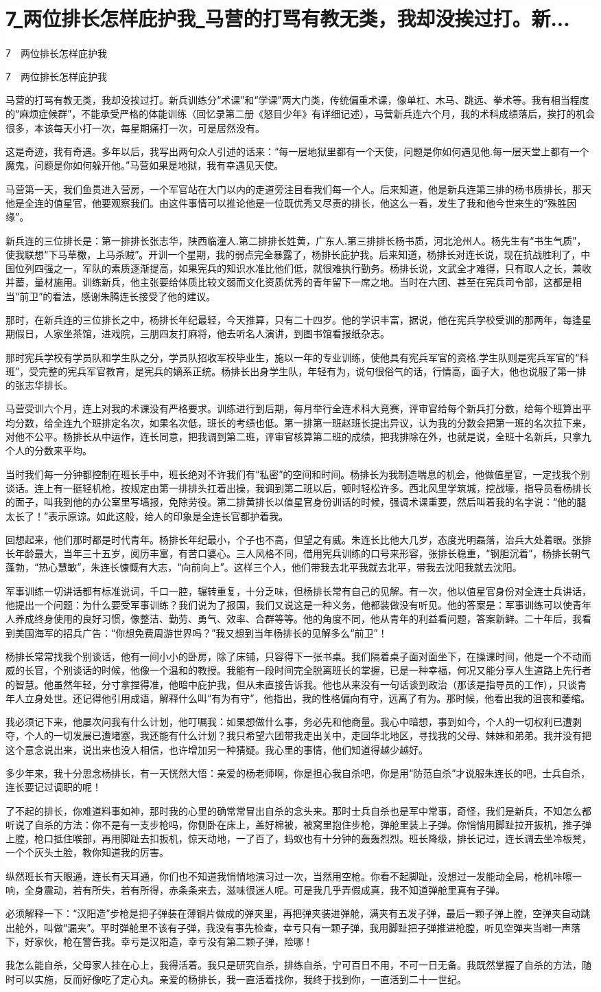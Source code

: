 # 7_两位排长怎样庇护我_马营的打骂有教无类，我却没挨过打。新...

7　两位排长怎样庇护我

7　两位排长怎样庇护我

马营的打骂有教无类，我却没挨过打。新兵训练分“术课”和“学课”两大门类，传统偏重术课，像单杠、木马、跳远、拳术等。我有相当程度的“麻烦症候群”，不能承受严格的体能训练（回忆录第二册《怒目少年》有详细记述），马营新兵连六个月，我的术科成绩落后，挨打的机会很多，本该每天小打一次，每星期痛打一次，可是居然没有。

这是奇迹，我有奇遇。多年以后，我写出两句众人引述的话来：“每一层地狱里都有一个天使，问题是你如何遇见他.每一层天堂上都有一个魔鬼，问题是你如何躲开他。”马营如果是地狱，我有幸遇见天使。

马营第一天，我们鱼贯进入营房，一个军官站在大门以内的走道旁注目看我们每一个人。后来知道，他是新兵连第三排的杨书质排长，那天他是全连的值星官，他要观察我们。由这件事情可以推论他是一位既优秀又尽责的排长，他这么一看，发生了我和他今世来生的“殊胜因缘”。

新兵连的三位排长是：第一排排长张志华，陕西临潼人.第二排排长姓黄，广东人.第三排排长杨书质，河北沧州人。杨先生有“书生气质”，使我联想“下马草檄，上马杀贼”。开训一个星期，我的弱点完全暴露了，杨排长庇护我。后来知道，杨排长对连长说，现在抗战胜利了，中国位列四强之一，军队的素质逐渐提高，如果宪兵的知识水准比他们低，就很难执行勤务。杨排长说，文武全才难得，只有取人之长，兼收并蓄，量材施用。训练新兵，他主张要给体质比较文弱而文化资质优秀的青年留下一席之地。当时在六团、甚至在宪兵司令部，这都是相当“前卫”的看法，感谢朱腾连长接受了他的建议。

那时，在新兵连的三位排长之中，杨排长年纪最轻，今天推算，只有二十四岁。他的学识丰富，据说，他在宪兵学校受训的那两年，每逢星期假日，人家坐茶馆，进戏院，三朋四友打麻将，他去听名人演讲，到图书馆看报纸杂志。

那时宪兵学校有学员队和学生队之分，学员队招收军校毕业生，施以一年的专业训练，使他具有宪兵军官的资格.学生队则是宪兵军官的“科班”，受完整的宪兵军官教育，是宪兵的嫡系正统。杨排长出身学生队，年轻有为，说句很俗气的话，行情高，面子大，他也说服了第一排的张志华排长。

马营受训六个月，连上对我的术课没有严格要求。训练进行到后期，每月举行全连术科大竞赛，评审官给每个新兵打分数，给每个班算出平均分数，给全连九个班排定名次，如果名次低，班长的考绩也低。第一排第一班赵班长提出异议，认为我的分数会把第一班的名次拉下来，对他不公平。杨排长从中运作，连长同意，把我调到第二班，评审官核算第二班的成绩，把我排除在外，也就是说，全班十名新兵，只拿九个人的分数来平均。

当时我们每一分钟都控制在班长手中，班长绝对不许我们有“私密”的空间和时间。杨排长为我制造喘息的机会，他做值星官，一定找我个别谈话。连上有一挺轻机枪，按规定由第一排排头扛着出操，我调到第二班以后，顿时轻松许多。西北风里学筑城，挖战壕，指导员看杨排长的面子，叫我到他的办公室里写墙报，免除劳役。第二排黄排长以值星官身份训话的时候，强调术课重要，然后叫着我的名字说：“他的腿太长了！”表示原谅。如此这般，给人的印象是全连长官都护着我。

回想起来，他们那时都是时代青年。杨排长年纪最小，个子也不高，但望之有威。朱连长比他大几岁，态度光明磊落，治兵大处着眼。张排长年龄最大，当年三十五岁，阅历丰富，有苦口婆心。三人风格不同，借用宪兵训练的口号来形容，张排长稳重，“钢胆沉着”，杨排长朝气蓬勃，“热心慧敏”，朱连长慷慨有大志，“向前向上”。这样三个人，他们带我去北平我就去北平，带我去沈阳我就去沈阳。

军事训练一切讲话都有标准说词，千口一腔，辗转重复，十分乏味，但杨排长常有自己的见解。有一次，他以值星官身份对全连士兵讲话，他提出一个问题：为什么要受军事训练？我们说为了报国，我们又说这是一种义务，他都装做没有听见。他的答案是：军事训练可以使青年人养成终身使用的良好习惯，像整洁、勤劳、勇气、效率、合群等等。他的角度不同，他从青年的利益看问题，答案新鲜。二十年后，我看到美国海军的招兵广告：“你想免费周游世界吗？”我又想到当年杨排长的见解多么“前卫”！

杨排长常常找我个别谈话，他有一间小小的卧房，除了床铺，只容得下一张书桌。我们隔着桌子面对面坐下，在操课时间，他是一个不动而威的长官，个别谈话的时候，他像一个温和的教授。我能有一段时间完全脱离班长的掌握，已是一种幸福，何况又能分享人生道路上先行者的智慧。他虽然年轻，分寸拿捏得准，他暗中庇护我，但从未直接告诉我。他也从来没有一句话谈到政治（那该是指导员的工作），只谈青年人立身处世。还记得他引用成语，解释什么叫“有为有守”，他指出，我的性格偏向有守，远离了有为。那时候，他看出我的沮丧和萎缩。

我必须记下来，他屡次问我有什么计划，他叮嘱我：如果想做什么事，务必先和他商量。我心中暗想，事到如今，个人的一切权利已遭剥夺，个人的一切发展已遭堵塞，我还能有什么计划？我只希望六团带我走出关中，走回华北地区，寻找我的父母、妹妹和弟弟。我并没有把这个意念说出来，说出来也没人相信，也许增加另一种猜疑。我心里的事情，他们知道得越少越好。

多少年来，我十分思念杨排长，有一天恍然大悟：亲爱的杨老师啊，你是担心我自杀吧，你是用“防范自杀”才说服朱连长的吧，士兵自杀，连长要记过调职的呢！

了不起的排长，你难道料事如神，那时我的心里的确常常冒出自杀的念头来。那时士兵自杀也是军中常事，奇怪，我们是新兵，不知怎么都听说了自杀的方法：你不是有一支步枪吗，你侧卧在床上，盖好棉被，被窝里抱住步枪，弹舱里装上子弹。你悄悄用脚趾拉开扳机，推子弹上膛，枪口抵住喉部，再用脚趾去扣扳机，惊天动地，一了百了，蚂蚁也有十分钟的轰轰烈烈。班长降级，排长记过，连长调去坐冷板凳，一个个灰头土脸，教你知道我的厉害。

纵然班长有天眼通，连长有天耳通，你们也不知道我悄悄地演习过一次，当然用空枪。你看不起脚趾，没想过一发能动全局，枪机咔嚓一响，全身震动，若有所失，若有所得，赤条条来去，滋味很迷人呢。可是我几乎弄假成真，我不知道弹舱里真有子弹。

必须解释一下：“汉阳造”步枪是把子弹装在薄铜片做成的弹夹里，再把弹夹装进弹舱，满夹有五发子弹，最后一颗子弹上膛，空弹夹自动跳出舱外，叫做“漏夹”。平时弹舱里不该有子弹，我没有事先检查，幸亏只有一颗子弹，我用脚趾把子弹推进枪膛，听见空弹夹当啷一声落下，好家伙，枪在警告我。幸亏是汉阳造，幸亏没有第二颗子弹，险哪！

我怎么能自杀，父母家人挂在心上，我得活着。我只是研究自杀，排练自杀，宁可百日不用，不可一日无备。我既然掌握了自杀的方法，随时可以实施，反而好像吃了定心丸。亲爱的杨排长，我一直活着找你，我终于找到你，一直活到二十一世纪。
